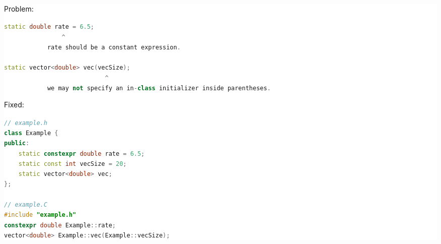 Problem:  
```cpp
static double rate = 6.5;
                ^
            rate should be a constant expression.

static vector<double> vec(vecSize);
                            ^
            we may not specify an in-class initializer inside parentheses.
```  

Fixed:  

```cpp 
// example.h
class Example {
public:
    static constexpr double rate = 6.5;
    static const int vecSize = 20;
    static vector<double> vec;
};

// example.C
#include "example.h"
constexpr double Example::rate;
vector<double> Example::vec(Example::vecSize);
```
